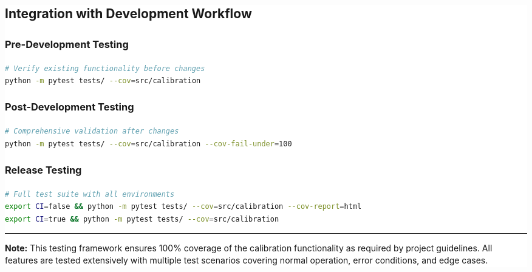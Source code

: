 ## Integration with Development Workflow

### Pre-Development Testing
```bash
# Verify existing functionality before changes
python -m pytest tests/ --cov=src/calibration
```

### Post-Development Testing
```bash
# Comprehensive validation after changes
python -m pytest tests/ --cov=src/calibration --cov-fail-under=100
```

### Release Testing
```bash
# Full test suite with all environments
export CI=false && python -m pytest tests/ --cov=src/calibration --cov-report=html
export CI=true && python -m pytest tests/ --cov=src/calibration
```

---

**Note:** This testing framework ensures 100% coverage of the calibration functionality as required by project guidelines. All features are tested extensively with multiple test scenarios covering normal operation, error conditions, and edge cases.
